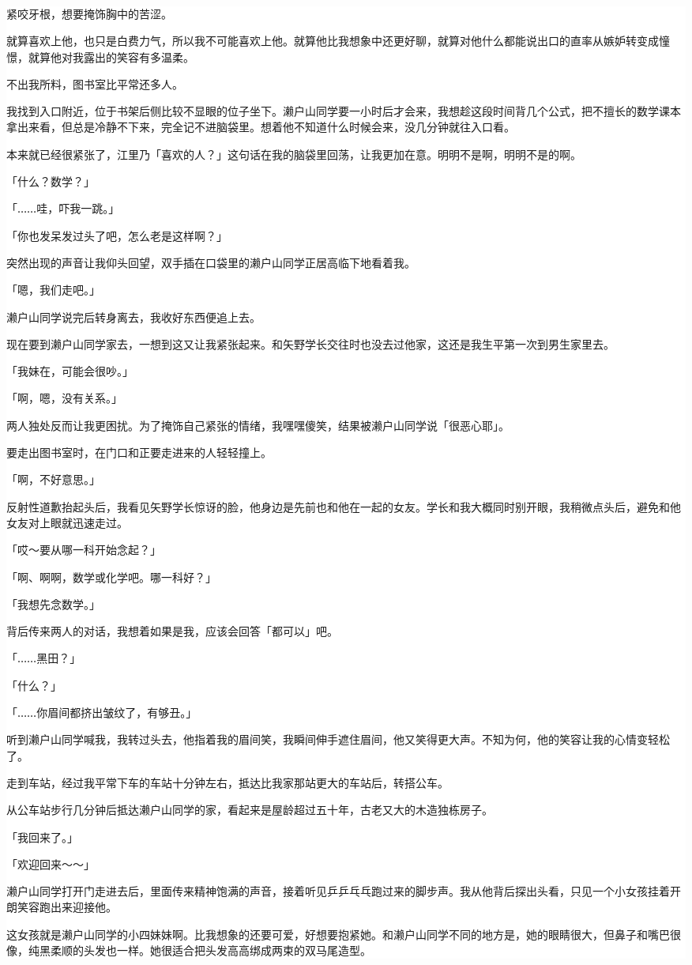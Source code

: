 紧咬牙根，想要掩饰胸中的苦涩。

就算喜欢上他，也只是白费力气，所以我不可能喜欢上他。就算他比我想象中还更好聊，就算对他什么都能说出口的直率从嫉妒转变成憧憬，就算他对我露出的笑容有多温柔。

不出我所料，图书室比平常还多人。

我找到入口附近，位于书架后侧比较不显眼的位子坐下。濑户山同学要一小时后才会来，我想趁这段时间背几个公式，把不擅长的数学课本拿出来看，但总是冷静不下来，完全记不进脑袋里。想着他不知道什么时候会来，没几分钟就往入口看。

本来就已经很紧张了，江里乃「喜欢的人？」这句话在我的脑袋里回荡，让我更加在意。明明不是啊，明明不是的啊。

「什么？数学？」

「……哇，吓我一跳。」

「你也发呆发过头了吧，怎么老是这样啊？」

突然出现的声音让我仰头回望，双手插在口袋里的濑户山同学正居高临下地看着我。

「嗯，我们走吧。」

濑户山同学说完后转身离去，我收好东西便追上去。

现在要到濑户山同学家去，一想到这又让我紧张起来。和矢野学长交往时也没去过他家，这还是我生平第一次到男生家里去。

「我妹在，可能会很吵。」

「啊，嗯，没有关系。」

两人独处反而让我更困扰。为了掩饰自己紧张的情绪，我嘿嘿傻笑，结果被濑户山同学说「很恶心耶」。

要走出图书室时，在门口和正要走进来的人轻轻撞上。

「啊，不好意思。」

反射性道歉抬起头后，我看见矢野学长惊讶的脸，他身边是先前也和他在一起的女友。学长和我大概同时别开眼，我稍微点头后，避免和他女友对上眼就迅速走过。

「哎～要从哪一科开始念起？」

「啊、啊啊，数学或化学吧。哪一科好？」

「我想先念数学。」

背后传来两人的对话，我想着如果是我，应该会回答「都可以」吧。

「……黑田？」

「什么？」

「……你眉间都挤出皱纹了，有够丑。」

听到濑户山同学喊我，我转过头去，他指着我的眉间笑，我瞬间伸手遮住眉间，他又笑得更大声。不知为何，他的笑容让我的心情变轻松了。

走到车站，经过我平常下车的车站十分钟左右，抵达比我家那站更大的车站后，转搭公车。

从公车站步行几分钟后抵达濑户山同学的家，看起来是屋龄超过五十年，古老又大的木造独栋房子。

「我回来了。」

「欢迎回来～～」

濑户山同学打开门走进去后，里面传来精神饱满的声音，接着听见乒乒乓乓跑过来的脚步声。我从他背后探出头看，只见一个小女孩挂着开朗笑容跑出来迎接他。

这女孩就是濑户山同学的小四妹妹啊。比我想象的还要可爱，好想要抱紧她。和濑户山同学不同的地方是，她的眼睛很大，但鼻子和嘴巴很像，纯黑柔顺的头发也一样。她很适合把头发高高绑成两束的双马尾造型。
